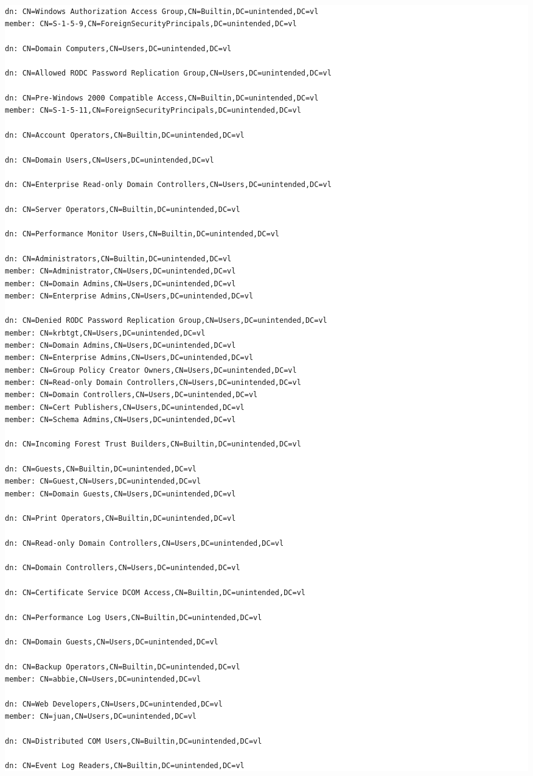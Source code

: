 ```shell-session
dn: CN=Windows Authorization Access Group,CN=Builtin,DC=unintended,DC=vl
member: CN=S-1-5-9,CN=ForeignSecurityPrincipals,DC=unintended,DC=vl

dn: CN=Domain Computers,CN=Users,DC=unintended,DC=vl

dn: CN=Allowed RODC Password Replication Group,CN=Users,DC=unintended,DC=vl

dn: CN=Pre-Windows 2000 Compatible Access,CN=Builtin,DC=unintended,DC=vl
member: CN=S-1-5-11,CN=ForeignSecurityPrincipals,DC=unintended,DC=vl

dn: CN=Account Operators,CN=Builtin,DC=unintended,DC=vl

dn: CN=Domain Users,CN=Users,DC=unintended,DC=vl

dn: CN=Enterprise Read-only Domain Controllers,CN=Users,DC=unintended,DC=vl

dn: CN=Server Operators,CN=Builtin,DC=unintended,DC=vl

dn: CN=Performance Monitor Users,CN=Builtin,DC=unintended,DC=vl

dn: CN=Administrators,CN=Builtin,DC=unintended,DC=vl
member: CN=Administrator,CN=Users,DC=unintended,DC=vl
member: CN=Domain Admins,CN=Users,DC=unintended,DC=vl
member: CN=Enterprise Admins,CN=Users,DC=unintended,DC=vl

dn: CN=Denied RODC Password Replication Group,CN=Users,DC=unintended,DC=vl
member: CN=krbtgt,CN=Users,DC=unintended,DC=vl
member: CN=Domain Admins,CN=Users,DC=unintended,DC=vl
member: CN=Enterprise Admins,CN=Users,DC=unintended,DC=vl
member: CN=Group Policy Creator Owners,CN=Users,DC=unintended,DC=vl
member: CN=Read-only Domain Controllers,CN=Users,DC=unintended,DC=vl
member: CN=Domain Controllers,CN=Users,DC=unintended,DC=vl
member: CN=Cert Publishers,CN=Users,DC=unintended,DC=vl
member: CN=Schema Admins,CN=Users,DC=unintended,DC=vl

dn: CN=Incoming Forest Trust Builders,CN=Builtin,DC=unintended,DC=vl

dn: CN=Guests,CN=Builtin,DC=unintended,DC=vl
member: CN=Guest,CN=Users,DC=unintended,DC=vl
member: CN=Domain Guests,CN=Users,DC=unintended,DC=vl

dn: CN=Print Operators,CN=Builtin,DC=unintended,DC=vl

dn: CN=Read-only Domain Controllers,CN=Users,DC=unintended,DC=vl

dn: CN=Domain Controllers,CN=Users,DC=unintended,DC=vl

dn: CN=Certificate Service DCOM Access,CN=Builtin,DC=unintended,DC=vl

dn: CN=Performance Log Users,CN=Builtin,DC=unintended,DC=vl

dn: CN=Domain Guests,CN=Users,DC=unintended,DC=vl

dn: CN=Backup Operators,CN=Builtin,DC=unintended,DC=vl
member: CN=abbie,CN=Users,DC=unintended,DC=vl

dn: CN=Web Developers,CN=Users,DC=unintended,DC=vl
member: CN=juan,CN=Users,DC=unintended,DC=vl

dn: CN=Distributed COM Users,CN=Builtin,DC=unintended,DC=vl

dn: CN=Event Log Readers,CN=Builtin,DC=unintended,DC=vl

```
